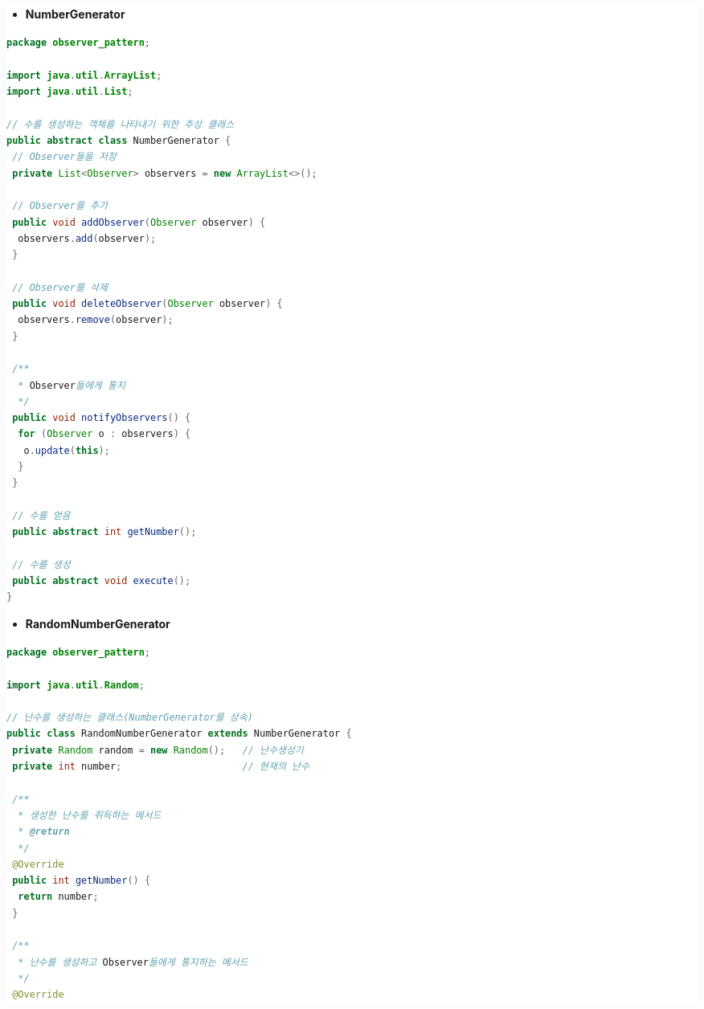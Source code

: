 - **NumberGenerator**

```java
package observer_pattern;

import java.util.ArrayList;
import java.util.List;

// 수를 생성하는 객체를 나타내기 위한 추상 클래스
public abstract class NumberGenerator {
 // Observer들을 저장
 private List<Observer> observers = new ArrayList<>();

 // Observer를 추가
 public void addObserver(Observer observer) {
  observers.add(observer);
 }

 // Observer를 삭제
 public void deleteObserver(Observer observer) {
  observers.remove(observer);
 }

 /**
  * Observer들에게 통지
  */
 public void notifyObservers() {
  for (Observer o : observers) {
   o.update(this);
  }
 }

 // 수를 얻음
 public abstract int getNumber();

 // 수를 생성
 public abstract void execute();
}
```

- **RandomNumberGenerator**

```java
package observer_pattern;

import java.util.Random;

// 난수를 생성하는 클래스(NumberGenerator를 상속)
public class RandomNumberGenerator extends NumberGenerator {
 private Random random = new Random();   // 난수생성기
 private int number;                     // 현재의 난수

 /**
  * 생성한 난수를 취득하는 메서드
  * @return
  */
 @Override
 public int getNumber() {
  return number;
 }

 /**
  * 난수를 생성하고 Observer들에게 통지하는 메서드
  */
 @Override
```